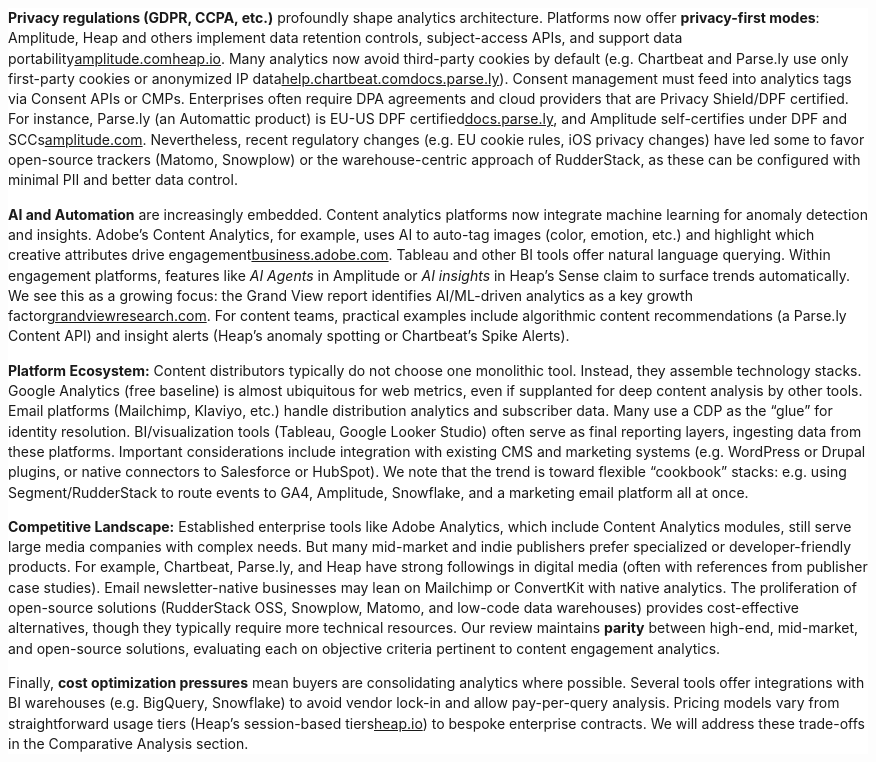 **Privacy regulations (GDPR, CCPA, etc.)** profoundly shape analytics architecture. Platforms now offer **privacy-first modes**: Amplitude, Heap and others implement data retention controls, subject-access APIs, and support data portability[amplitude.com](https://amplitude.com/trust#:~:text=Protect%20your%20data%20end,Amplitude)[heap.io](https://www.heap.io/platform/security#:~:text=Heap%20is%20ISO%2027001%2C%2027701%2C,ensuring). Many analytics now avoid third-party cookies by default (e.g. Chartbeat and Parse.ly use only first-party cookies or anonymized IP data[help.chartbeat.com](https://help.chartbeat.com/hc/en-us/articles/360003889873-Chartbeat-the-GDPR#:~:text=)[docs.parse.ly](https://docs.parse.ly/privacy/#:~:text=Yes,which%20can%20be%20checked%20here)). Consent management must feed into analytics tags via Consent APIs or CMPs. Enterprises often require DPA agreements and cloud providers that are Privacy Shield/DPF certified. For instance, Parse.ly (an Automattic product) is EU-US DPF certified[docs.parse.ly](https://docs.parse.ly/privacy/#:~:text=Yes,which%20can%20be%20checked%20here), and Amplitude self-certifies under DPF and SCCs[amplitude.com](https://amplitude.com/trust#:~:text=Our%20privacy%20program%20is%20based,approach%20to%20building%20privacy%20capabilities). Nevertheless, recent regulatory changes (e.g. EU cookie rules, iOS privacy changes) have led some to favor open-source trackers (Matomo, Snowplow) or the warehouse-centric approach of RudderStack, as these can be configured with minimal PII and better data control.

**AI and Automation** are increasingly embedded. Content analytics platforms now integrate machine learning for anomaly detection and insights. Adobe’s Content Analytics, for example, uses AI to auto-tag images (color, emotion, etc.) and highlight which creative attributes drive engagement[business.adobe.com](https://business.adobe.com/products/adobe-analytics/content-analytics.html#:~:text=,your%20digital%20and%20content%20events). Tableau and other BI tools offer natural language querying. Within engagement platforms, features like _AI Agents_ in Amplitude or _AI insights_ in Heap’s Sense claim to surface trends automatically. We see this as a growing focus: the Grand View report identifies AI/ML-driven analytics as a key growth factor[grandviewresearch.com](https://www.grandviewresearch.com/industry-analysis/content-analytics-market-report#:~:text=the%20integration%20of%20advanced%20technologies,Moreover%2C%20AI). For content teams, practical examples include algorithmic content recommendations (a Parse.ly Content API) and insight alerts (Heap’s anomaly spotting or Chartbeat’s Spike Alerts).

**Platform Ecosystem:** Content distributors typically do not choose one monolithic tool. Instead, they assemble technology stacks. Google Analytics (free baseline) is almost ubiquitous for web metrics, even if supplanted for deep content analysis by other tools. Email platforms (Mailchimp, Klaviyo, etc.) handle distribution analytics and subscriber data. Many use a CDP as the “glue” for identity resolution. BI/visualization tools (Tableau, Google Looker Studio) often serve as final reporting layers, ingesting data from these platforms. Important considerations include integration with existing CMS and marketing systems (e.g. WordPress or Drupal plugins, or native connectors to Salesforce or HubSpot). We note that the trend is toward flexible “cookbook” stacks: e.g. using Segment/RudderStack to route events to GA4, Amplitude, Snowflake, and a marketing email platform all at once.

**Competitive Landscape:** Established enterprise tools like Adobe Analytics, which include Content Analytics modules, still serve large media companies with complex needs. But many mid-market and indie publishers prefer specialized or developer-friendly products. For example, Chartbeat, Parse.ly, and Heap have strong followings in digital media (often with references from publisher case studies). Email newsletter-native businesses may lean on Mailchimp or ConvertKit with native analytics. The proliferation of open-source solutions (RudderStack OSS, Snowplow, Matomo, and low-code data warehouses) provides cost-effective alternatives, though they typically require more technical resources. Our review maintains **parity** between high-end, mid-market, and open-source solutions, evaluating each on objective criteria pertinent to content engagement analytics.

Finally, **cost optimization pressures** mean buyers are consolidating analytics where possible. Several tools offer integrations with BI warehouses (e.g. BigQuery, Snowflake) to avoid vendor lock-in and allow pay-per-query analysis. Pricing models vary from straightforward usage tiers (Heap’s session-based tiers[heap.io](https://www.heap.io/pricing#:~:text=%2A%20)) to bespoke enterprise contracts. We will address these trade-offs in the Comparative Analysis section.

